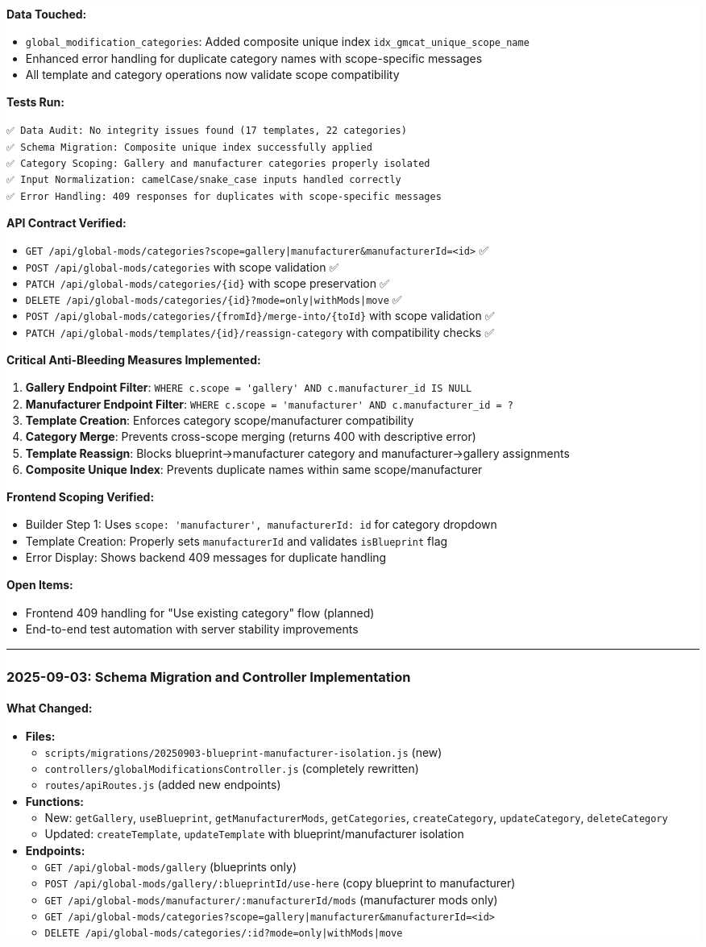 **Data Touched:**
- `global_modification_categories`: Added composite unique index `idx_gmcat_unique_scope_name`
- Enhanced error handling for duplicate category names with scope-specific messages
- All template and category operations now validate scope compatibility

**Tests Run:**
```
✅ Data Audit: No integrity issues found (17 templates, 22 categories)
✅ Schema Migration: Composite unique index successfully applied
✅ Category Scoping: Gallery and manufacturer categories properly isolated
✅ Input Normalization: camelCase/snake_case inputs handled correctly
✅ Error Handling: 409 responses for duplicates with scope-specific messages
```

**API Contract Verified:**
- `GET /api/global-mods/categories?scope=gallery|manufacturer&manufacturerId=<id>` ✅
- `POST /api/global-mods/categories` with scope validation ✅
- `PATCH /api/global-mods/categories/{id}` with scope preservation ✅
- `DELETE /api/global-mods/categories/{id}?mode=only|withMods|move` ✅
- `POST /api/global-mods/categories/{fromId}/merge-into/{toId}` with scope validation ✅
- `PATCH /api/global-mods/templates/{id}/reassign-category` with compatibility checks ✅

**Critical Anti-Bleeding Measures Implemented:**
1. **Gallery Endpoint Filter**: `WHERE c.scope = 'gallery' AND c.manufacturer_id IS NULL`
2. **Manufacturer Endpoint Filter**: `WHERE c.scope = 'manufacturer' AND c.manufacturer_id = ?`
3. **Template Creation**: Enforces category scope/manufacturer compatibility
4. **Category Merge**: Prevents cross-scope merging (returns 400 with descriptive error)
5. **Template Reassign**: Blocks blueprint→manufacturer category and manufacturer→gallery assignments
6. **Composite Unique Index**: Prevents duplicate names within same scope/manufacturer

**Frontend Scoping Verified:**
- Builder Step 1: Uses `scope: 'manufacturer', manufacturerId: id` for category dropdown
- Template Creation: Properly sets `manufacturerId` and validates `isBlueprint` flag
- Error Display: Shows backend 409 messages for duplicate handling

**Open Items:**
- Frontend 409 handling for "Use existing category" flow (planned)
- End-to-end test automation with server stability improvements

---

### 2025-09-03: Schema Migration and Controller Implementation

**What Changed:**
- **Files:**
  - `scripts/migrations/20250903-blueprint-manufacturer-isolation.js` (new)
  - `controllers/globalModificationsController.js` (completely rewritten)
  - `routes/apiRoutes.js` (added new endpoints)
- **Functions:**
  - New: `getGallery`, `useBlueprint`, `getManufacturerMods`, `getCategories`, `createCategory`, `updateCategory`, `deleteCategory`
  - Updated: `createTemplate`, `updateTemplate` with blueprint/manufacturer isolation
- **Endpoints:**
  - `GET /api/global-mods/gallery` (blueprints only)
  - `POST /api/global-mods/gallery/:blueprintId/use-here` (copy blueprint to manufacturer)
  - `GET /api/global-mods/manufacturer/:manufacturerId/mods` (manufacturer mods only)
  - `GET /api/global-mods/categories?scope=gallery|manufacturer&manufacturerId=<id>`
  - `DELETE /api/global-mods/categories/:id?mode=only|withMods|move`
